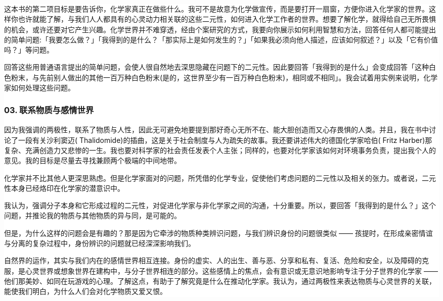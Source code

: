 这本书的第二项目标是要告诉你，化学家真正在做些什么。我可不是故意为化学做宣传，而是要打开一扇窗，方便你进入化学家的世界。这样你也许就能了解，与我们人人都具有的心灵动力相关联的这些二元性，如何进入化学工作者的世界。想要了解化学，就得给自己无所畏惧的机会，或许还要对它产生兴趣。化学世界并不难穿透，经由个案研究的方式，我要向你展示如何利用智慧和方法，回答任何人都可能提出的简单问题:「我要怎么做？」「我得到的是什么？「那实际上是如何发生的？」「如果我必须向他人描述，应该如何叙述？」以及「它有价值吗？」等问题。

回答这些用普通语言提出的简单问题，会使人很自然地去深思隐藏在问题下的二元性。因此要回答「我得到的是什么」会变成回答「这种白色粉末，与先前别人做出的其他一百万种白色粉末(是的，这世界至少有一百万种白色粉末)，相同或不相同」。我会试着用实例来说明，化学家如何处理这些问题。

### 03. 联系物质与感情世界

因为我强调的两极性，联系了物质与人性，因此无可避免地要提到那好奇心无所不在、能大胆创造而又心存畏惧的人类。并且，我在书中讨论了一段有关沙利窦迈( Thalidomide)的插曲，这是关于社会制度与人为疏失的故事。我还要讲述伟大的德国化学家哈伯( Fritz Harber)那复杂、充满创造力又悲惨的一生。我也要对科学家的社会责任发表个人主张；同样的，也要对化学家该如何对环境事务负责，提出我个人的意见。我的目标是尽量去寻找兼顾两个极端的中间地带。

化学家并不比其他人更深思熟虑。但是化学家面对的问题，所凭借的化学专业，促使他们考虑问题的二元性以及相关的张力。或者说，二元性本身已经烙印在化学家的潜意识中。

我认为，强调分子本身和它形成过程的二元性，对促进化学家与非化学家之间的沟通，十分重要。所以，要回答「我得到的是什么？」这个问题，并推论我的物质与其他物质的异与同，是可能的。

但是，为什么这样的问题会是有趣的？那是因为它牵涉的物质种类辨识问题，与我们辨识身份的问题很类似 —— 孩提时，在形成亲密情谊与分离的复杂过程中，身份辨识的问题就已经深深影响我们。

自然界的运作，其实与我们内在的感情世界相互连接。身份的虚实、人的出生、善与恶、分享和私有、复活、危险和安全，以及障碍的克服，是心灵世界或想象世界在建构中，与分子世界相连的部分。这些感情上的焦点，会有意识或无意识地影响专注于分子世界的化学家 —— 他们那美妙、如同在玩游戏的心理。了解这点，有助于了解究竟是什么在推动化学家。我认为，通过两极性来表达物质与心灵世界的关联，能使我们明白，为什么人们会对化学物质又爱又恨。